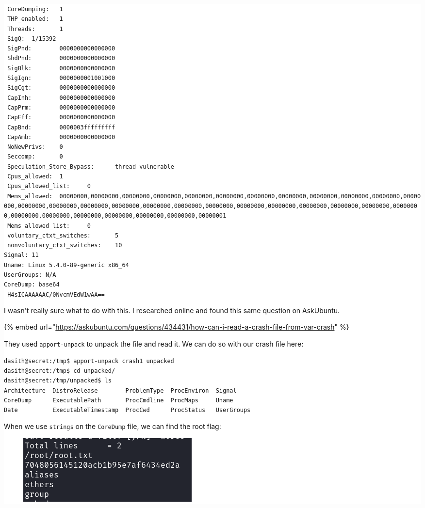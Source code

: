 ```
 CoreDumping:   1
 THP_enabled:   1
 Threads:       1
 SigQ:  1/15392
 SigPnd:        0000000000000000
 ShdPnd:        0000000000000000
 SigBlk:        0000000000000000
 SigIgn:        0000000001001000
 SigCgt:        0000000000000000
 CapInh:        0000000000000000
 CapPrm:        0000000000000000
 CapEff:        0000000000000000
 CapBnd:        0000003fffffffff
 CapAmb:        0000000000000000
 NoNewPrivs:    0
 Seccomp:       0
 Speculation_Store_Bypass:      thread vulnerable
 Cpus_allowed:  1
 Cpus_allowed_list:     0
 Mems_allowed:  00000000,00000000,00000000,00000000,00000000,00000000,00000000,00000000,00000000,00000000,00000000,00000000,00000000,00000000,00000000,00000000,00000000,00000000,00000000,00000000,00000000,00000000,00000000,00000000,00000000,00000000,00000000,00000000,00000000,00000000,00000000,00000001
 Mems_allowed_list:     0
 voluntary_ctxt_switches:       5
 nonvoluntary_ctxt_switches:    10
Signal: 11
Uname: Linux 5.4.0-89-generic x86_64
UserGroups: N/A
CoreDump: base64
 H4sICAAAAAAC/0NvcmVEdW1wAA==
```

I wasn't really sure what to do with this. I researched online and found this same question on AskUbuntu.

{% embed url="https://askubuntu.com/questions/434431/how-can-i-read-a-crash-file-from-var-crash" %}

They used `apport-unpack` to unpack the file and read it. We can do so with our crash file here:

```
dasith@secret:/tmp$ apport-unpack crash1 unpacked
dasith@secret:/tmp$ cd unpacked/
dasith@secret:/tmp/unpacked$ ls
Architecture  DistroRelease        ProblemType  ProcEnviron  Signal
CoreDump      ExecutablePath       ProcCmdline  ProcMaps     Uname
Date          ExecutableTimestamp  ProcCwd      ProcStatus   UserGroups
```

When we use `strings` on the `CoreDump` file, we can find the root flag:

<figure><img src="../../../.gitbook/assets/image (447) (2).png" alt=""><figcaption></figcaption></figure>
